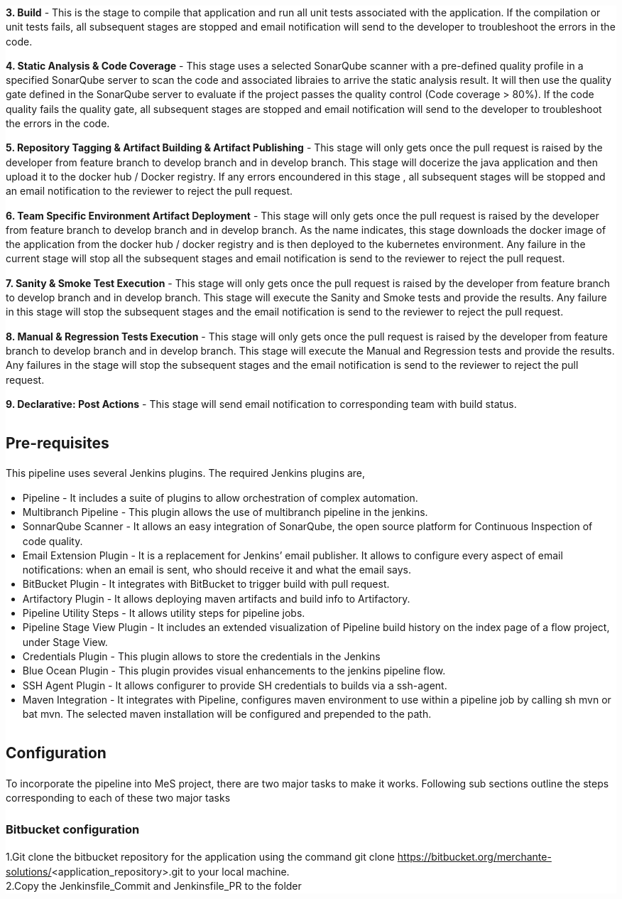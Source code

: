 <p><strong>3. Build</strong> - This is the stage to compile that application and run all unit tests associated with the application.  If the compilation or unit tests fails, all subsequent stages are stopped and email notification will send to the developer to troubleshoot the errors in the code.</p>
<p><strong>4. Static Analysis &amp; Code Coverage</strong> - This stage uses a selected SonarQube scanner with a pre-defined quality profile in a specified SonarQube server to scan the code and associated libraies to arrive the static analysis result.  It will then use the quality gate defined in the SonarQube server to evaluate if the project passes the quality control (Code coverage &gt; 80%).  If the code quality fails the quality gate,  all subsequent stages are stopped and email notification will send to the developer to troubleshoot  the errors in the code.</p>
<p><strong>5. Repository Tagging &amp; Artifact Building &amp; Artifact Publishing</strong> - This stage will only gets once the pull request is raised by the developer from feature branch to develop branch and in develop branch. This stage will docerize the java application and then upload it to the docker hub / Docker registry. If any errors encoundered in this stage , all subsequent stages will be stopped and an email notification to the reviewer to reject the pull request.</p>
<p><strong>6. Team Specific Environment Artifact Deployment</strong> - This stage will only gets once the pull request is raised by the developer from feature branch to develop branch and in develop branch. As the name indicates, this stage downloads the docker image of the application from the docker hub / docker registry and is then deployed to the kubernetes environment. Any failure in the current stage will stop all the subsequent stages and email notification is send to the reviewer to reject the pull request.</p>
<p><strong>7. Sanity &amp; Smoke Test Execution</strong> - This stage will only gets once the pull request is raised by the developer from feature branch to develop branch and in develop branch. This stage will execute the Sanity and Smoke tests and provide the results. Any failure in this stage will stop the subsequent stages and the email notification is send to the reviewer to reject the pull request.</p>
<p><strong>8. Manual &amp; Regression Tests Execution</strong> - This stage will only gets once the pull request is raised by the developer from feature branch to develop branch and in develop branch. This stage will execute the Manual and Regression tests and provide the results. Any failures in the stage will stop the subsequent stages and the email notification is send to the reviewer to reject the pull request.</p>
<p><strong>9. Declarative: Post Actions</strong> - This stage will send email notification to corresponding team with build status.</p>
<h2 id="pre-requisites">Pre-requisites</h2>
<p>This pipeline uses several Jenkins plugins. The required Jenkins plugins are,</p>
<ul>
<li>Pipeline - It includes a suite of plugins to allow orchestration of complex automation.</li>
<li>Multibranch Pipeline - This plugin allows the use of multibranch pipeline in the jenkins.</li>
<li>SonnarQube Scanner - It allows an easy integration of SonarQube, the open source platform for Continuous Inspection of code quality.</li>
<li>Email Extension Plugin - It is a replacement for Jenkins’ email publisher.  It allows to configure every aspect of email notifications: when an email is sent, who should receive it and what the email says.</li>
<li>BitBucket Plugin - It integrates with BitBucket to trigger build with pull request.</li>
<li>Artifactory Plugin - It allows deploying maven artifacts and build info to Artifactory.</li>
<li>Pipeline Utility Steps - It allows utility steps for pipeline jobs.</li>
<li>Pipeline Stage View Plugin -  It includes an extended visualization of Pipeline build history on the index page of a flow project, under Stage View.</li>
<li>Credentials Plugin - This plugin allows to store the credentials in the Jenkins</li>
<li>Blue Ocean Plugin - This plugin provides visual enhancements to the jenkins pipeline flow.</li>
<li>SSH Agent Plugin - It allows configurer to provide SH credentials to builds via a ssh-agent.</li>
<li>Maven Integration - It integrates with Pipeline, configures maven environment to use within a pipeline job by calling sh mvn or bat mvn. The selected maven installation will be configured and prepended to the path.</li>
</ul>
<h2 id="configuration">Configuration</h2>
<p>To incorporate the pipeline into MeS project, there are two major tasks to make it works.  Following sub sections outline the steps corresponding to each of these two major tasks</p>
<h3 id="bitbucket-configuration">Bitbucket configuration</h3>
<p>1.Git clone the bitbucket repository for the application using the command git clone    <a href="https://bitbucket.org/merchante-solutions/">https://bitbucket.org/merchante-solutions/</a>&lt;application_repository&gt;.git    to your local machine.<br>
2.Copy the Jenkinsfile_Commit and Jenkinsfile_PR to the folder<br>